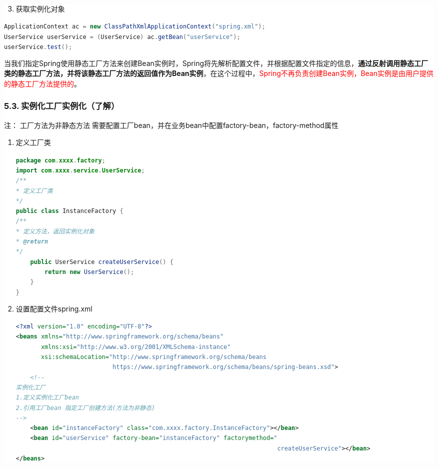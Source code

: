 3. 获取实例化对象

```java
ApplicationContext ac = new ClassPathXmlApplicationContext("spring.xml");
UserService userService = (UserService) ac.getBean("userService");
userService.test();
```

当我们指定Spring使⽤静态⼯⼚⽅法来创建Bean实例时，Spring将先解析配置⽂件，并根据配置⽂件指定的信息，**通过反射调⽤静态⼯⼚类的静态⼯⼚⽅法，并将该静态⼯⼚⽅法的返回值作为Bean实例**，在这个过程中，<font color ="red">Spring不再负责创建Bean实例，Bean实例是由⽤户提供的静态⼯⼚⽅法提供的</font>。

### 5.3. 实例化⼯⼚实例化（了解）

注：
	⼯⼚⽅法为⾮静态⽅法
	需要配置⼯⼚bean，并在业务bean中配置factory-bean，factory-method属性

1. 定义⼯⼚类

   ```java
   package com.xxxx.factory;
   import com.xxxx.service.UserService;
   /**
   * 定义⼯⼚类
   */
   public class InstanceFactory {
   /**
   * 定义⽅法，返回实例化对象
   * @return
   */
       public UserService createUserService() {
           return new UserService();
       }
   }
   
   ```

2. 设置配置⽂件spring.xml

   ```xml
   <?xml version="1.0" encoding="UTF-8"?>
   <beans xmlns="http://www.springframework.org/schema/beans"
          xmlns:xsi="http://www.w3.org/2001/XMLSchema-instance"
          xsi:schemaLocation="http://www.springframework.org/schema/beans
                              https://www.springframework.org/schema/beans/spring-beans.xsd">
       <!--
   实例化⼯⼚
   1.定义实例化⼯⼚bean
   2.引⽤⼯⼚bean 指定⼯⼚创建⽅法(⽅法为⾮静态)
   -->
       <bean id="instanceFactory" class="com.xxxx.factory.InstanceFactory"></bean>
       <bean id="userService" factory-bean="instanceFactory" factorymethod="
                                                                            createUserService"></bean>
   </beans>
   
   ```
